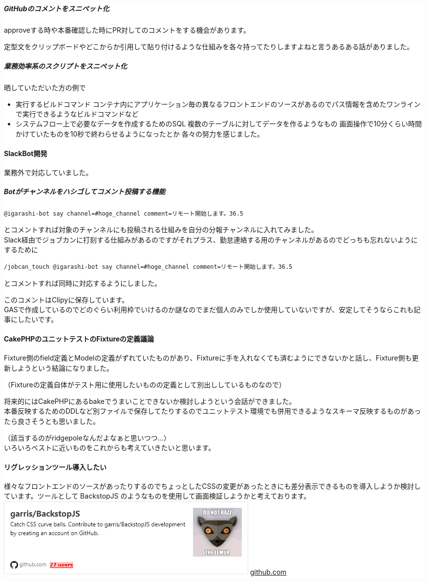 ##### GitHubのコメントをスニペット化

approveする時や本番確認した時にPR対してのコメントをする機会があります。  

定型文をクリップボードやどこからか引用して貼り付けるような仕組みを各々持ってたりしますよねと言うあるある話がありました。  
##### 業務効率系のスクリプトをスニペット化

晒していただいた方の例で  
- 実行するビルドコマンド
コンテナ内にアプリケーション毎の異なるフロントエンドのソースがあるのでパス情報を含めたワンラインで実行できるようなビルドコマンドなど
- システムフロー上で必要なデータを作成するためのSQL
複数のテーブルに対してデータを作るようなもの
画面操作で10分くらい時間かけていたものを10秒で終わらせるようになったとか
各々の努力を感じました。  
#### SlackBot開発

業務外で対応していました。  
##### Botがチャンネルをハシゴしてコメント投稿する機能


```
@igarashi-bot say channel=#hoge_channel comment=リモート開始します。36.5
```

とコメントすれば対象のチャンネルにも投稿される仕組みを自分の分報チャンネルに入れてみました。  
Slack経由でジョブカンに打刻する仕組みがあるのですがそれプラス、勤怠連絡する用のチャンネルがあるのでどっちも忘れないようにするために  

```
/jobcan_touch @igarashi-bot say channel=#hoge_channel comment=リモート開始します。36.5
```

とコメントすれば同時に対応するようにしました。  

このコメントはClipyに保存しています。  
GASで作成しているのでどのぐらい利用枠でいけるのか謎なのでまだ個人のみでしか使用していないですが、安定してそうならこれも記事にしたいです。  
#### CakePHPのユニットテストのFixtureの定義議論

Fixture側のfield定義とModelの定義がずれていたものがあり、Fixtureに手を入れなくても済むようにできないかと話し、Fixture側も更新しようという結論になりました。  

（Fixtureの定義自体がテスト用に使用したいものの定義として別出ししているものなので）  

将来的にはCakePHPにあるbakeでうまいことできないか検討しようという会話ができました。  
本番反映するためのDDLなど別ファイルで保存してたりするのでユニットテスト環境でも併用できるようなスキーマ反映するものがあったら良さそうとも思いました。  

（該当するのがridgepoleなんだよなぁと思いつつ...）  
いろいろベストに近いものをこれからも考えていきたいと思います。  
#### リグレッションツール導入したい

様々なフロントエンドのソースがあったりするのでちょっとしたCSSの変更があったときにも差分表示できるものを導入しようか検討しています。ツールとして BackstopJS のようなものを使用して画面検証しようかと考えております。  
[![garris／BackstopJS](iframe-d1457487a29331529673c634a4d53722de78166cc83c2544bc5a838e3d1d2e63.png)](https://github.com/garris/BackstopJS)
[github.com](https://github.com/garris/BackstopJS)
  